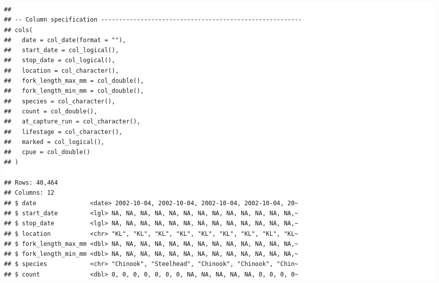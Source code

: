     ## 
    ## -- Column specification --------------------------------------------------------
    ## cols(
    ##   date = col_date(format = ""),
    ##   start_date = col_logical(),
    ##   stop_date = col_logical(),
    ##   location = col_character(),
    ##   fork_length_max_mm = col_double(),
    ##   fork_length_min_mm = col_double(),
    ##   species = col_character(),
    ##   count = col_double(),
    ##   at_capture_run = col_character(),
    ##   lifestage = col_character(),
    ##   marked = col_logical(),
    ##   cpue = col_double()
    ## )

    ## Rows: 40,464
    ## Columns: 12
    ## $ date               <date> 2002-10-04, 2002-10-04, 2002-10-04, 2002-10-04, 20~
    ## $ start_date         <lgl> NA, NA, NA, NA, NA, NA, NA, NA, NA, NA, NA, NA, NA,~
    ## $ stop_date          <lgl> NA, NA, NA, NA, NA, NA, NA, NA, NA, NA, NA, NA, NA,~
    ## $ location           <chr> "KL", "KL", "KL", "KL", "KL", "KL", "KL", "KL", "KL~
    ## $ fork_length_max_mm <dbl> NA, NA, NA, NA, NA, NA, NA, NA, NA, NA, NA, NA, NA,~
    ## $ fork_length_min_mm <dbl> NA, NA, NA, NA, NA, NA, NA, NA, NA, NA, NA, NA, NA,~
    ## $ species            <chr> "Chinook", "Steelhead", "Chinook", "Chinook", "Chin~
    ## $ count              <dbl> 0, 0, 0, 0, 0, 0, 0, NA, NA, NA, NA, NA, 0, 0, 0, 0~